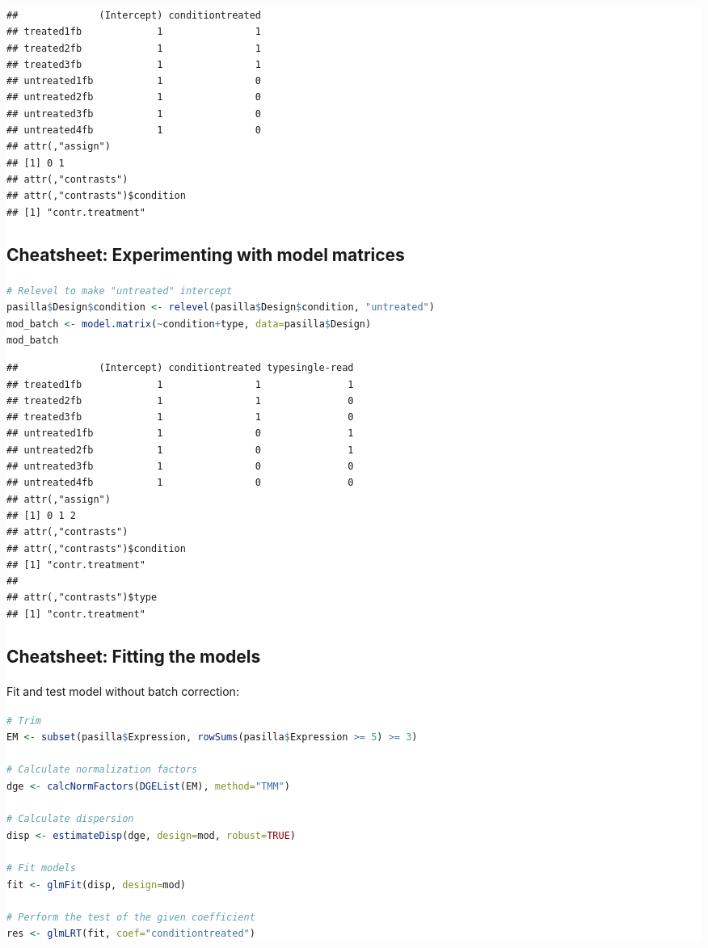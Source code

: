 ```
##              (Intercept) conditiontreated
## treated1fb             1                1
## treated2fb             1                1
## treated3fb             1                1
## untreated1fb           1                0
## untreated2fb           1                0
## untreated3fb           1                0
## untreated4fb           1                0
## attr(,"assign")
## [1] 0 1
## attr(,"contrasts")
## attr(,"contrasts")$condition
## [1] "contr.treatment"
```

## Cheatsheet: Experimenting with model matrices


```r
# Relevel to make "untreated" intercept
pasilla$Design$condition <- relevel(pasilla$Design$condition, "untreated")
mod_batch <- model.matrix(~condition+type, data=pasilla$Design)
mod_batch
```

```
##              (Intercept) conditiontreated typesingle-read
## treated1fb             1                1               1
## treated2fb             1                1               0
## treated3fb             1                1               0
## untreated1fb           1                0               1
## untreated2fb           1                0               1
## untreated3fb           1                0               0
## untreated4fb           1                0               0
## attr(,"assign")
## [1] 0 1 2
## attr(,"contrasts")
## attr(,"contrasts")$condition
## [1] "contr.treatment"
## 
## attr(,"contrasts")$type
## [1] "contr.treatment"
```

## Cheatsheet: Fitting the models

Fit and test model without batch correction:

```r
# Trim 
EM <- subset(pasilla$Expression, rowSums(pasilla$Expression >= 5) >= 3)

# Calculate normalization factors
dge <- calcNormFactors(DGEList(EM), method="TMM")

# Calculate dispersion
disp <- estimateDisp(dge, design=mod, robust=TRUE)

# Fit models
fit <- glmFit(disp, design=mod)

# Perform the test of the given coefficient
res <- glmLRT(fit, coef="conditiontreated")
```

